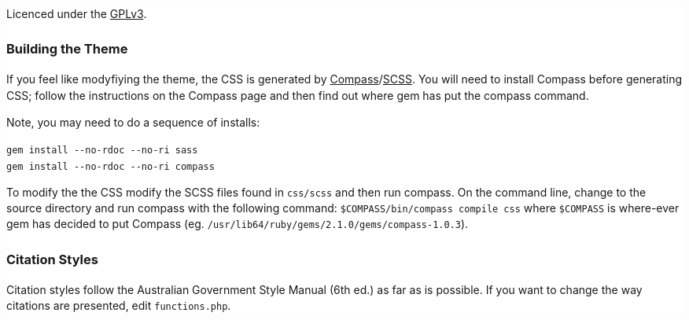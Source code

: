 Licenced under the [GPLv3](http://www.gnu.org/licenses/gpl-3.0.en.html).

### Building the Theme

If you feel like modyfiying the theme, the CSS is generated by [Compass](http://compass-style.org/)/[SCSS](http://sass-lang.com/).
You will need to install Compass before generating CSS; follow the instructions on the
Compass page and then find out where gem has put the compass command.

Note, you may need to do a sequence of installs:

```$xslt
gem install --no-rdoc --no-ri sass
gem install --no-rdoc --no-ri compass
```

To modify the the CSS modify the SCSS files found in `css/scss` and then run compass.
On the command line, change to the source directory and run compass with the following command:
`$COMPASS/bin/compass compile css` where `$COMPASS` is where-ever gem has decided to put Compass
(eg. `/usr/lib64/ruby/gems/2.1.0/gems/compass-1.0.3`).

### Citation Styles

Citation styles follow the Australian Government Style Manual (6th ed.) as far
as is possible.
If you want to change the way citations are presented, edit `functions.php`.